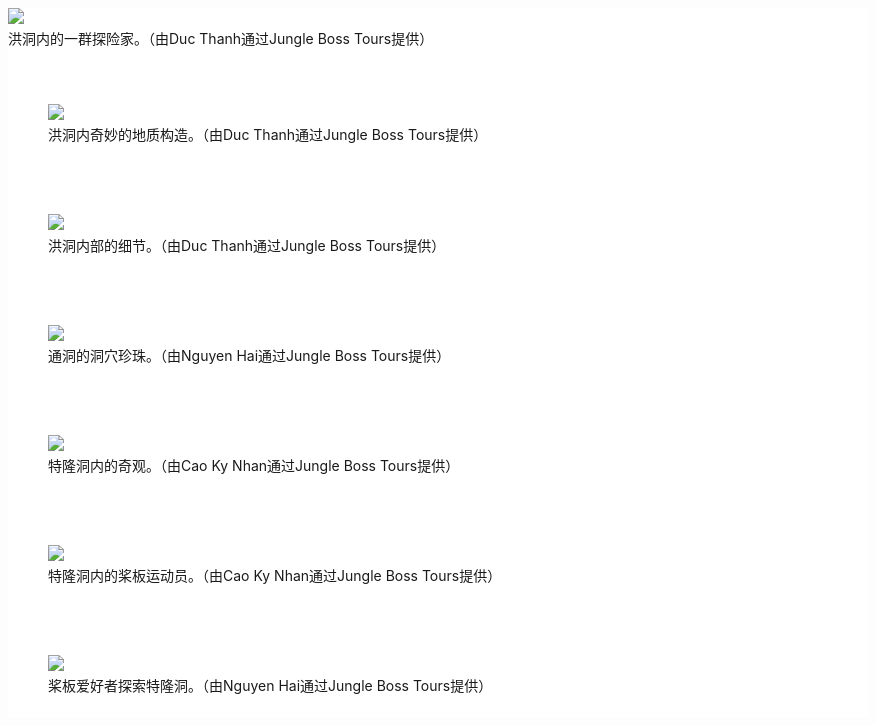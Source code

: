   <img class="" src="https://img.theepochtimes.com/assets/uploads/2023/02/01/Duc-Thanh10-1200x800.jpg"/>
 </ok>
 <br/><figcaption class="wp-caption-text">
  洪洞内的一群探险家。（由Duc Thanh通过Jungle Boss Tours提供）
 </figcaption><br/>
</figure><br/>
<figure class="wp-caption aligncenter" style="width: 600px">
 <ok href=" https://img.theepochtimes.com/assets/uploads/2023/02/01/Duc-Thanh11-1200x800.jpg" rel="noreferrer noopener" target="_blank">
  <img class="" src="https://img.theepochtimes.com/assets/uploads/2023/02/01/Duc-Thanh11-1200x800.jpg"/>
 </ok>
 <br/><figcaption class="wp-caption-text">
  洪洞内奇妙的地质构造。（由Duc Thanh通过Jungle Boss Tours提供）
 </figcaption><br/>
</figure><br/>
<figure class="wp-caption aligncenter" style="width: 602px">
 <ok href=" https://img.theepochtimes.com/assets/uploads/2023/02/26/Duc-Thanh12-1200x800.jpg" rel="noreferrer noopener" target="_blank">
  <img class="" src="https://img.theepochtimes.com/assets/uploads/2023/02/26/Duc-Thanh12-1200x800.jpg"/>
 </ok>
 <br/><figcaption class="wp-caption-text">
  洪洞内部的细节。（由Duc Thanh通过Jungle Boss Tours提供）
 </figcaption><br/>
</figure><br/>
<figure class="wp-caption aligncenter" style="width: 627px">
 <ok href=" https://img.theepochtimes.com/assets/uploads/2023/02/26/Nguyen-Hai-Thung-Cave1-1200x767.jpg" rel="noreferrer noopener" target="_blank">
  <img class="" src="https://img.theepochtimes.com/assets/uploads/2023/02/26/Nguyen-Hai-Thung-Cave1-1200x767.jpg"/>
 </ok>
 <br/><figcaption class="wp-caption-text">
  通洞的洞穴珍珠。（由Nguyen Hai通过Jungle Boss Tours提供）
 </figcaption><br/>
</figure><br/>
<figure class="wp-caption aligncenter" style="width: 451px">
 <ok href=" https://img.theepochtimes.com/assets/uploads/2023/02/26/Cao-Ky-Nhan-Tron-Cave1-1200x1799.jpg" rel="noreferrer noopener" target="_blank">
  <img class="" src="https://img.theepochtimes.com/assets/uploads/2023/02/26/Cao-Ky-Nhan-Tron-Cave1-1200x1799.jpg"/>
 </ok>
 <br/><figcaption class="wp-caption-text">
  特隆洞内的奇观。（由Cao Ky Nhan通过Jungle Boss Tours提供）
 </figcaption><br/>
</figure><br/>
<figure class="wp-caption aligncenter" style="width: 451px">
 <ok href=" https://img.theepochtimes.com/assets/uploads/2023/02/26/Cao-Ky-Nhan-Tron-Cave1-1200x1799.jpg" rel="noreferrer noopener" target="_blank">
  <img class="" src="https://img.theepochtimes.com/assets/uploads/2023/02/26/Cao-Ky-Nhan-Tron-Cave1-1200x1799.jpg"/>
 </ok>
 <br/><figcaption class="wp-caption-text">
  特隆洞内的桨板运动员。（由Cao Ky Nhan通过Jungle Boss Tours提供）
 </figcaption><br/>
</figure><br/>
<figure class="wp-caption aligncenter" style="width: 600px">
 <ok href=" https://img.theepochtimes.com/assets/uploads/2023/02/26/Nguyen-Hai-Tron-Cave1-1200x800.jpg" rel="noreferrer noopener" target="_blank">
  <img class="" src="https://img.theepochtimes.com/assets/uploads/2023/02/26/Nguyen-Hai-Tron-Cave1-1200x800.jpg"/>
 </ok>
 <br/><figcaption class="wp-caption-text">
  桨板爱好者探索特隆洞。（由Nguyen Hai通过Jungle Boss Tours提供）
 </figcaption><br/>